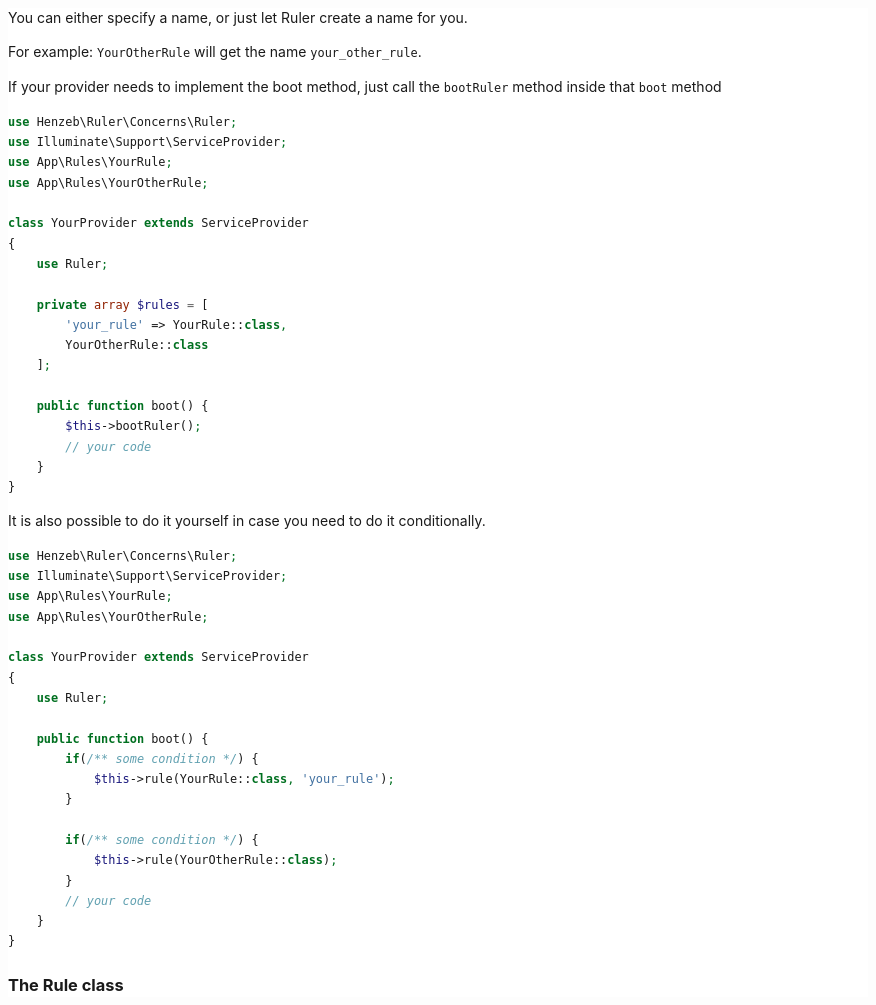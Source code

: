 You can either specify a name, or just let Ruler create a name for you.

For example: `YourOtherRule` will get the name `your_other_rule`.

If your provider needs to implement the boot method, just call the `bootRuler`
method inside that `boot` method

```php
use Henzeb\Ruler\Concerns\Ruler;
use Illuminate\Support\ServiceProvider;
use App\Rules\YourRule;
use App\Rules\YourOtherRule;

class YourProvider extends ServiceProvider
{
    use Ruler;
    
    private array $rules = [
        'your_rule' => YourRule::class,
        YourOtherRule::class
    ]; 
    
    public function boot() {
        $this->bootRuler();
        // your code
    }
}
```

It is also possible to do it yourself in case you need to do it conditionally.

```php
use Henzeb\Ruler\Concerns\Ruler;
use Illuminate\Support\ServiceProvider;
use App\Rules\YourRule;
use App\Rules\YourOtherRule;

class YourProvider extends ServiceProvider
{
    use Ruler;
    
    public function boot() {
        if(/** some condition */) {
            $this->rule(YourRule::class, 'your_rule');
        }
        
        if(/** some condition */) {
            $this->rule(YourOtherRule::class);
        }
        // your code
    }
}
```

### The Rule class
